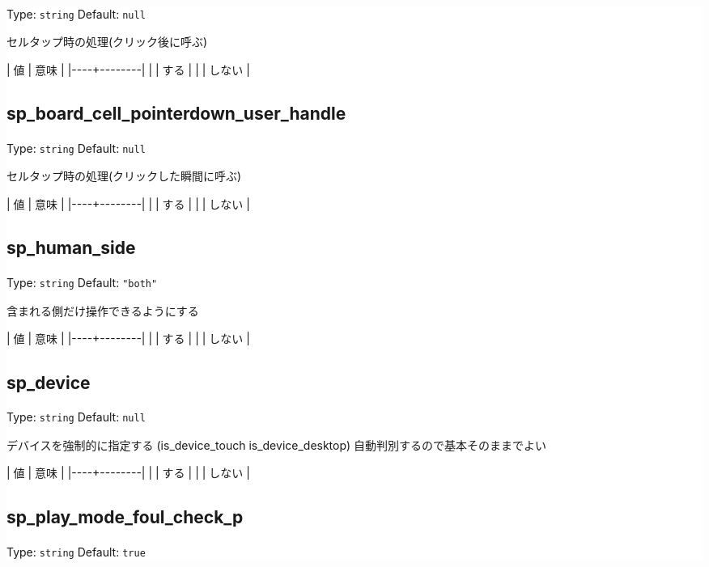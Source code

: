 Type: `string`
Default: `null`

セルタップ時の処理(クリック後に呼ぶ)

| 値 | 意味   |
|----+--------|
|    | する   |
|    | しない |

## sp_board_cell_pointerdown_user_handle

Type: `string`
Default: `null`

セルタップ時の処理(クリックした瞬間に呼ぶ)

| 値 | 意味   |
|----+--------|
|    | する   |
|    | しない |

## sp_human_side

Type: `string`
Default: `"both"`

含まれる側だけ操作できるようにする

| 値 | 意味   |
|----+--------|
|    | する   |
|    | しない |

## sp_device

Type: `string`
Default: `null`

デバイスを強制的に指定する (is_device_touch is_device_desktop) 自動判別するので基本そのままでよい

| 値 | 意味   |
|----+--------|
|    | する   |
|    | しない |

## sp_play_mode_foul_check_p

Type: `string`
Default: `true`
